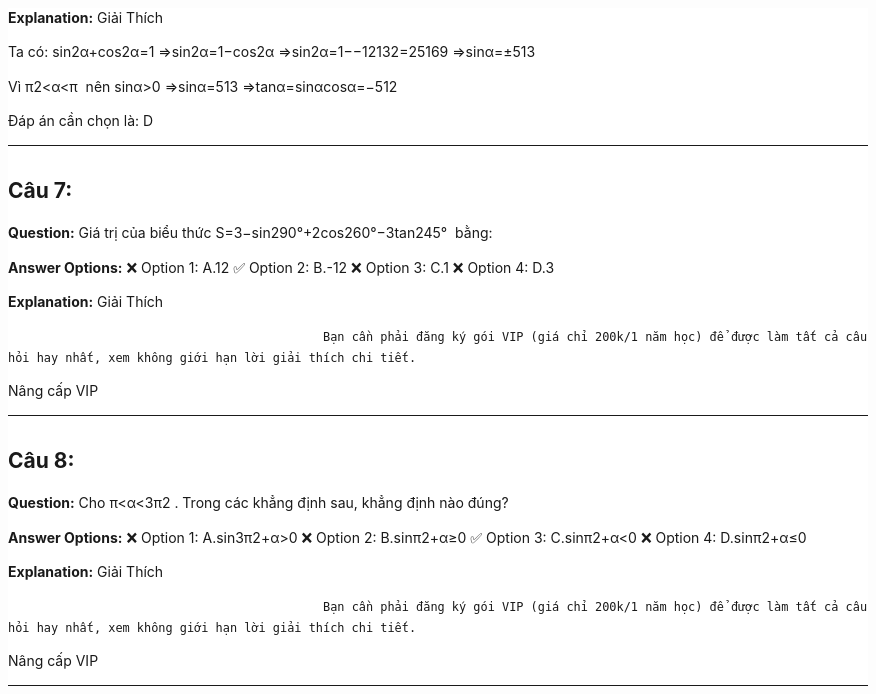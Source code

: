 **Explanation:** Giải Thích



Ta có:
sin2α+cos2α=1
⇒sin2α=1−cos2α
⇒sin2α=1−−12132=25169
⇒sinα=±513

Vì π2<α<π  nên sinα>0
⇒sinα=513
⇒tanα=sinαcosα=−512

Đáp án cần chọn là: D

---

## Câu 7:

**Question:** Giá trị của biểu thức S=3−sin290°+2cos260°−3tan245°  bằng:

**Answer Options:**
❌ Option 1: A.12
✅ Option 2: B.-12
❌ Option 3: C.1
❌ Option 4: D.3

**Explanation:** Giải Thích




                                                Bạn cần phải đăng ký gói VIP (giá chỉ 200k/1 năm học) để được làm tất cả câu hỏi hay nhất, xem không giới hạn lời giải thích chi tiết.
                                            

Nâng cấp VIP

---

## Câu 8:

**Question:** Cho π<α<3π2 . Trong các khẳng định sau, khẳng định nào đúng?

**Answer Options:**
❌ Option 1: A.sin3π2+α>0
❌ Option 2: B.sinπ2+α≥0
✅ Option 3: C.sinπ2+α<0
❌ Option 4: D.sinπ2+α≤0

**Explanation:** Giải Thích




                                                Bạn cần phải đăng ký gói VIP (giá chỉ 200k/1 năm học) để được làm tất cả câu hỏi hay nhất, xem không giới hạn lời giải thích chi tiết.
                                            

Nâng cấp VIP

---